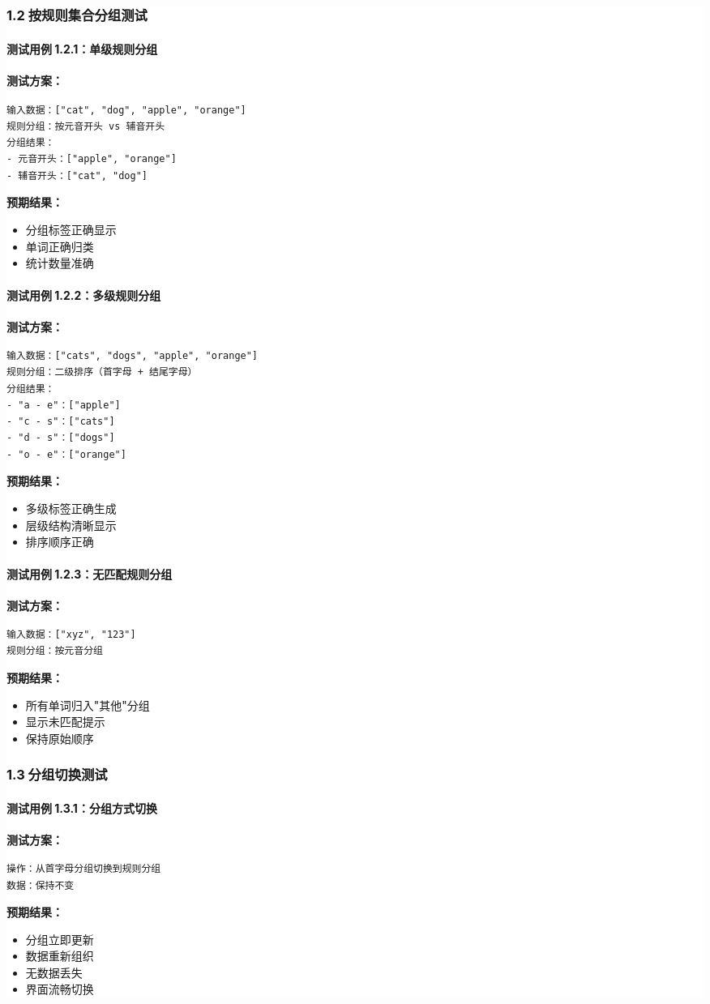 ### 1.2 按规则集合分组测试

#### 测试用例 1.2.1：单级规则分组
**测试方案：**
```
输入数据：["cat", "dog", "apple", "orange"]
规则分组：按元音开头 vs 辅音开头
分组结果：
- 元音开头：["apple", "orange"]
- 辅音开头：["cat", "dog"]
```
**预期结果：**
- 分组标签正确显示
- 单词正确归类
- 统计数量准确

#### 测试用例 1.2.2：多级规则分组
**测试方案：**
```
输入数据：["cats", "dogs", "apple", "orange"]
规则分组：二级排序（首字母 + 结尾字母）
分组结果：
- "a - e"：["apple"]
- "c - s"：["cats"]
- "d - s"：["dogs"]
- "o - e"：["orange"]
```
**预期结果：**
- 多级标签正确生成
- 层级结构清晰显示
- 排序顺序正确

#### 测试用例 1.2.3：无匹配规则分组
**测试方案：**
```
输入数据：["xyz", "123"]
规则分组：按元音分组
```
**预期结果：**
- 所有单词归入"其他"分组
- 显示未匹配提示
- 保持原始顺序

### 1.3 分组切换测试

#### 测试用例 1.3.1：分组方式切换
**测试方案：**
```
操作：从首字母分组切换到规则分组
数据：保持不变
```
**预期结果：**
- 分组立即更新
- 数据重新组织
- 无数据丢失
- 界面流畅切换
